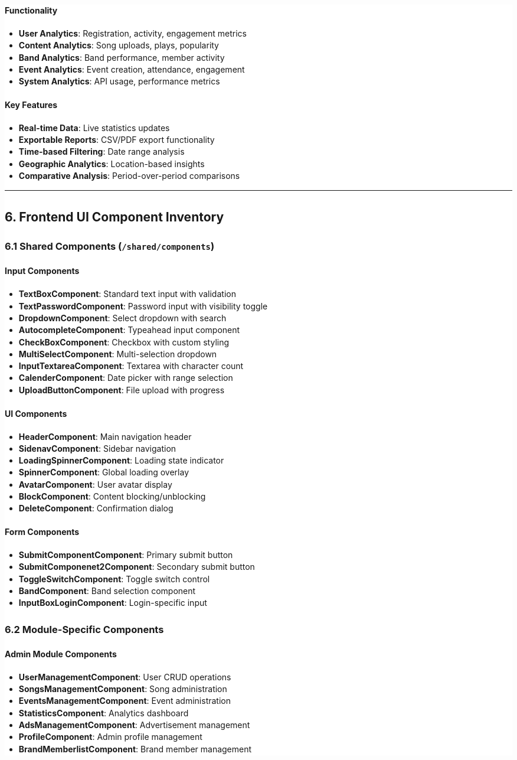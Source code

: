 #### Functionality
- **User Analytics**: Registration, activity, engagement metrics
- **Content Analytics**: Song uploads, plays, popularity
- **Band Analytics**: Band performance, member activity
- **Event Analytics**: Event creation, attendance, engagement
- **System Analytics**: API usage, performance metrics

#### Key Features
- **Real-time Data**: Live statistics updates
- **Exportable Reports**: CSV/PDF export functionality
- **Time-based Filtering**: Date range analysis
- **Geographic Analytics**: Location-based insights
- **Comparative Analysis**: Period-over-period comparisons

---

## 6. Frontend UI Component Inventory

### 6.1 Shared Components (`/shared/components`)

#### Input Components
- **TextBoxComponent**: Standard text input with validation
- **TextPasswordComponent**: Password input with visibility toggle
- **DropdownComponent**: Select dropdown with search
- **AutocompleteComponent**: Typeahead input component
- **CheckBoxComponent**: Checkbox with custom styling
- **MultiSelectComponent**: Multi-selection dropdown
- **InputTextareaComponent**: Textarea with character count
- **CalenderComponent**: Date picker with range selection
- **UploadButtonComponent**: File upload with progress

#### UI Components
- **HeaderComponent**: Main navigation header
- **SidenavComponent**: Sidebar navigation
- **LoadingSpinnerComponent**: Loading state indicator
- **SpinnerComponent**: Global loading overlay
- **AvatarComponent**: User avatar display
- **BlockComponent**: Content blocking/unblocking
- **DeleteComponent**: Confirmation dialog

#### Form Components
- **SubmitComponentComponent**: Primary submit button
- **SubmitComponenet2Component**: Secondary submit button
- **ToggleSwitchComponent**: Toggle switch control
- **BandComponent**: Band selection component
- **InputBoxLoginComponent**: Login-specific input

### 6.2 Module-Specific Components

#### Admin Module Components
- **UserManagementComponent**: User CRUD operations
- **SongsManagementComponent**: Song administration
- **EventsManagementComponent**: Event administration
- **StatisticsComponent**: Analytics dashboard
- **AdsManagementComponent**: Advertisement management
- **ProfileComponent**: Admin profile management
- **BrandMemberlistComponent**: Brand member management
